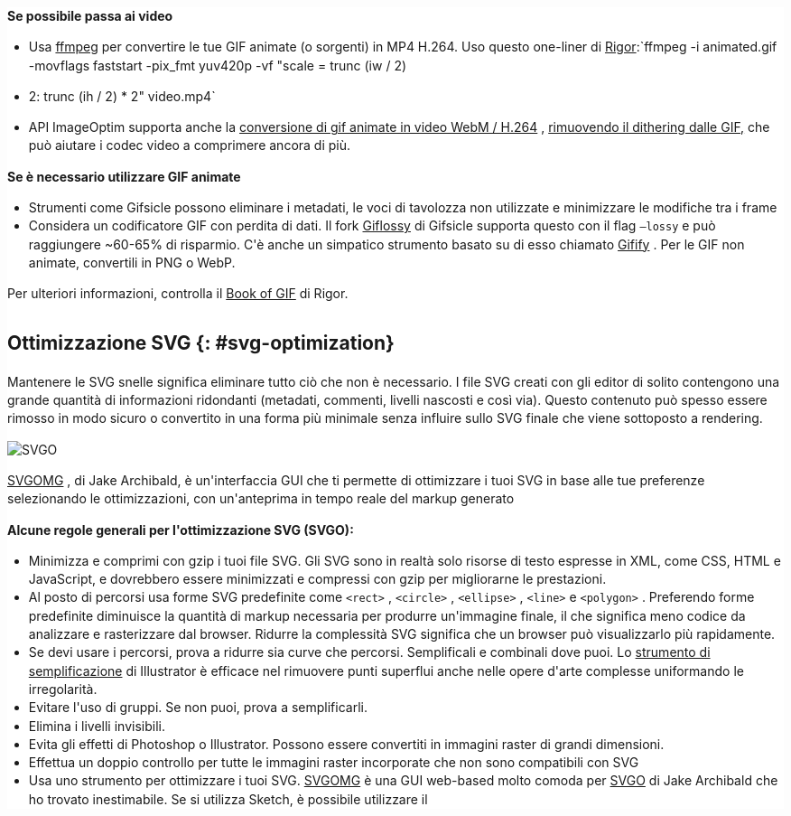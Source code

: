 **Se possibile passa ai video**

- Usa [ffmpeg](https://www.ffmpeg.org/) per convertire le tue GIF animate (o
sorgenti) in MP4 H.264. Uso questo one-liner di
[Rigor](http://rigor.com/blog/2015/12/optimizing-animated-gifs-with-html5-video):`ffmpeg
-i animated.gif -movflags faststart -pix_fmt yuv420p -vf "scale = trunc (iw / 2)
* 2: trunc (ih / 2) * 2" video.mp4`
- API ImageOptim supporta anche la [conversione di gif animate in video WebM /
H.264](https://imageoptim.com/api/ungif) , [rimuovendo il dithering dalle
GIF,](https://github.com/pornel/undither#examples) che può aiutare i codec video
a comprimere ancora di più.

**Se è necessario utilizzare GIF animate**

- Strumenti come Gifsicle possono eliminare i metadati, le voci di tavolozza non
utilizzate e minimizzare le modifiche tra i frame
- Considera un codificatore GIF con perdita di dati. Il fork
[Giflossy](https://github.com/pornel/giflossy) di Gifsicle supporta questo con
il flag `—lossy` e può raggiungere ~60-65% di risparmio. C'è anche un simpatico
strumento basato su di esso chiamato [Gifify](https://github.com/vvo/gifify) .
Per le GIF non animate, convertili in PNG o WebP.

Per ulteriori informazioni, controlla il [Book of
GIF](https://rigor.com/wp-content/uploads/2017/03/TheBookofGIFPDF.pdf) di Rigor.

## Ottimizzazione SVG {: #svg-optimization}

Mantenere le SVG snelle significa eliminare tutto ciò che non è necessario. I
file SVG creati con gli editor di solito contengono una grande quantità di
informazioni ridondanti (metadati, commenti, livelli nascosti e così via).
Questo contenuto può spesso essere rimosso in modo sicuro o convertito in una
forma più minimale senza influire sullo SVG finale che viene sottoposto a
rendering.

<img src="images/Modern-Image26.jpg" alt="SVGO">

[SVGOMG](https://jakearchibald.github.io/svgomg/) , di Jake Archibald, è
un'interfaccia GUI che ti permette di ottimizzare i tuoi SVG in base alle tue
preferenze selezionando le ottimizzazioni, con un'anteprima in tempo reale del
markup generato

**Alcune regole generali per l'ottimizzazione SVG (SVGO):**

- Minimizza e comprimi con gzip i tuoi file SVG. Gli SVG sono in realtà solo
risorse di testo espresse in XML, come CSS, HTML e JavaScript, e dovrebbero
essere minimizzati e compressi con gzip per migliorarne le prestazioni.
- Al posto di percorsi usa forme SVG predefinite come `<rect>` , `<circle>` ,
`<ellipse>` , `<line>` e `<polygon>` . Preferendo forme predefinite diminuisce
la quantità di markup necessaria per produrre un'immagine finale, il che
significa meno codice da analizzare e rasterizzare dal browser. Ridurre la
complessità SVG significa che un browser può visualizzarlo più rapidamente.
- Se devi usare i percorsi, prova a ridurre sia curve che percorsi. Semplificali
e combinali dove puoi. Lo [strumento di
semplificazione](http://jlwagner.net/talks/these-images/#/2/10) di Illustrator è
efficace nel rimuovere punti superflui anche nelle opere d'arte complesse
uniformando le irregolarità.
- Evitare l'uso di gruppi. Se non puoi, prova a semplificarli.
- Elimina i livelli invisibili.
- Evita gli effetti di Photoshop o Illustrator. Possono essere convertiti in
immagini raster di grandi dimensioni.
- Effettua un doppio controllo per tutte le immagini raster incorporate che non
sono compatibili con SVG
- Usa uno strumento per ottimizzare i tuoi SVG.
  [SVGOMG](https://jakearchibald.github.io/svgomg/) è una GUI web-based molto
  comoda per [SVGO](https://github.com/svg/svgo) di Jake Archibald che ho
  trovato inestimabile. Se si utilizza Sketch, è possibile utilizzare il
